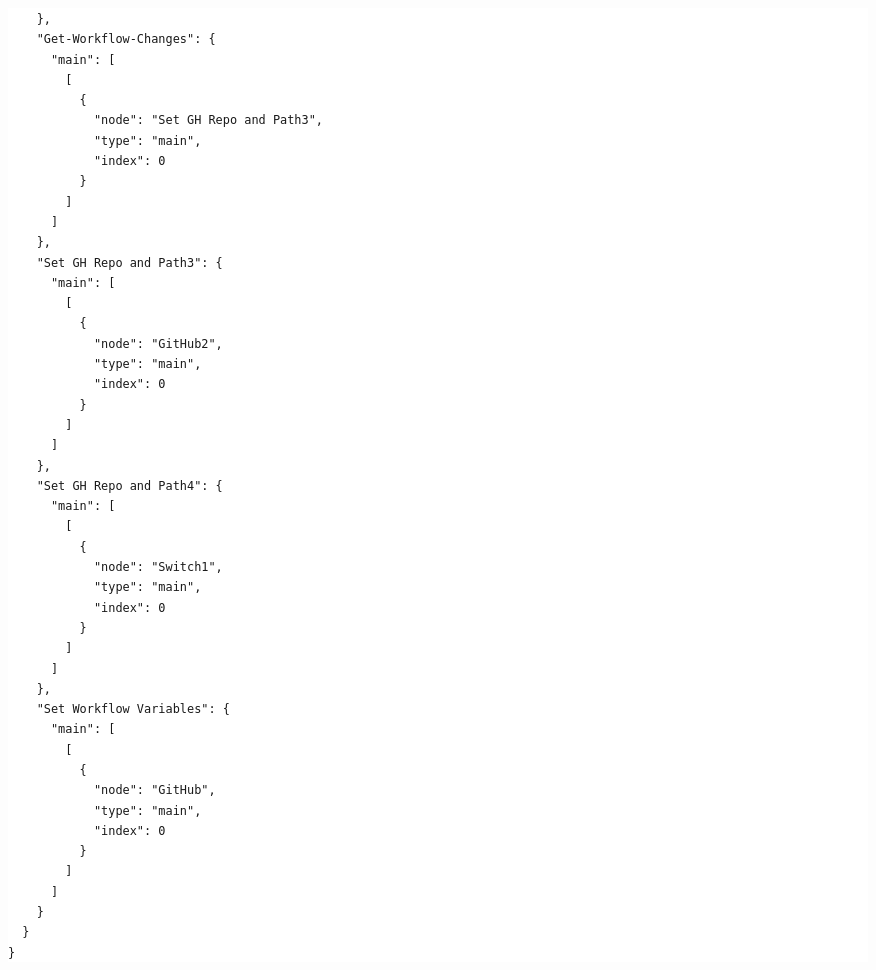 ```
    },
    "Get-Workflow-Changes": {
      "main": [
        [
          {
            "node": "Set GH Repo and Path3",
            "type": "main",
            "index": 0
          }
        ]
      ]
    },
    "Set GH Repo and Path3": {
      "main": [
        [
          {
            "node": "GitHub2",
            "type": "main",
            "index": 0
          }
        ]
      ]
    },
    "Set GH Repo and Path4": {
      "main": [
        [
          {
            "node": "Switch1",
            "type": "main",
            "index": 0
          }
        ]
      ]
    },
    "Set Workflow Variables": {
      "main": [
        [
          {
            "node": "GitHub",
            "type": "main",
            "index": 0
          }
        ]
      ]
    }
  }
}
```

